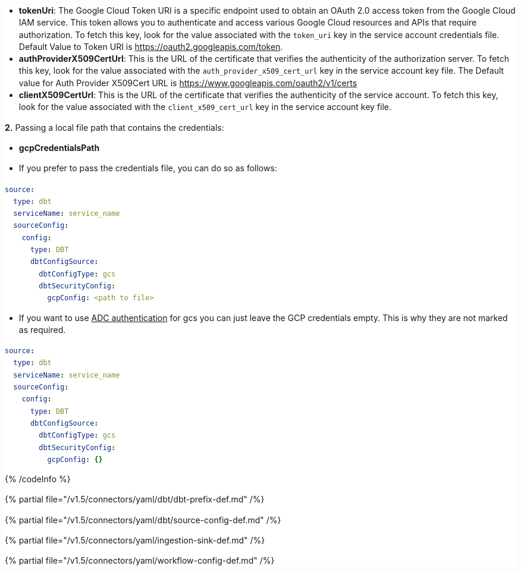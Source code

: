   - **tokenUri**: The Google Cloud Token URI is a specific endpoint used to obtain an OAuth 2.0 access token from the Google Cloud IAM service. This token allows you to authenticate and access various Google Cloud resources and APIs that require authorization. To fetch this key, look for the value associated with the `token_uri` key in the service account credentials file. Default Value to Token URI is https://oauth2.googleapis.com/token.
  - **authProviderX509CertUrl**: This is the URL of the certificate that verifies the authenticity of the authorization server. To fetch this key, look for the value associated with the `auth_provider_x509_cert_url` key in the service account key file. The Default value for Auth Provider X509Cert URL is https://www.googleapis.com/oauth2/v1/certs
  - **clientX509CertUrl**: This is the URL of the certificate that verifies the authenticity of the service account. To fetch this key, look for the value associated with the `client_x509_cert_url` key in the service account key  file.

**2.**  Passing a local file path that contains the credentials:
  - **gcpCredentialsPath**

- If you prefer to pass the credentials file, you can do so as follows:
```yaml
source:
  type: dbt
  serviceName: service_name
  sourceConfig:
    config:
      type: DBT
      dbtConfigSource:
        dbtConfigType: gcs
        dbtSecurityConfig:
          gcpConfig: <path to file>
```

- If you want to use [ADC authentication](https://cloud.google.com/docs/authentication#adc) for gcs you can just leave
the GCP credentials empty. This is why they are not marked as required.

```yaml
source:
  type: dbt
  serviceName: service_name
  sourceConfig:
    config:
      type: DBT
      dbtConfigSource:
        dbtConfigType: gcs
        dbtSecurityConfig:
          gcpConfig: {}
```

{% /codeInfo %}

{% partial file="/v1.5/connectors/yaml/dbt/dbt-prefix-def.md" /%}

{% partial file="/v1.5/connectors/yaml/dbt/source-config-def.md" /%}

{% partial file="/v1.5/connectors/yaml/ingestion-sink-def.md" /%}

{% partial file="/v1.5/connectors/yaml/workflow-config-def.md" /%}
